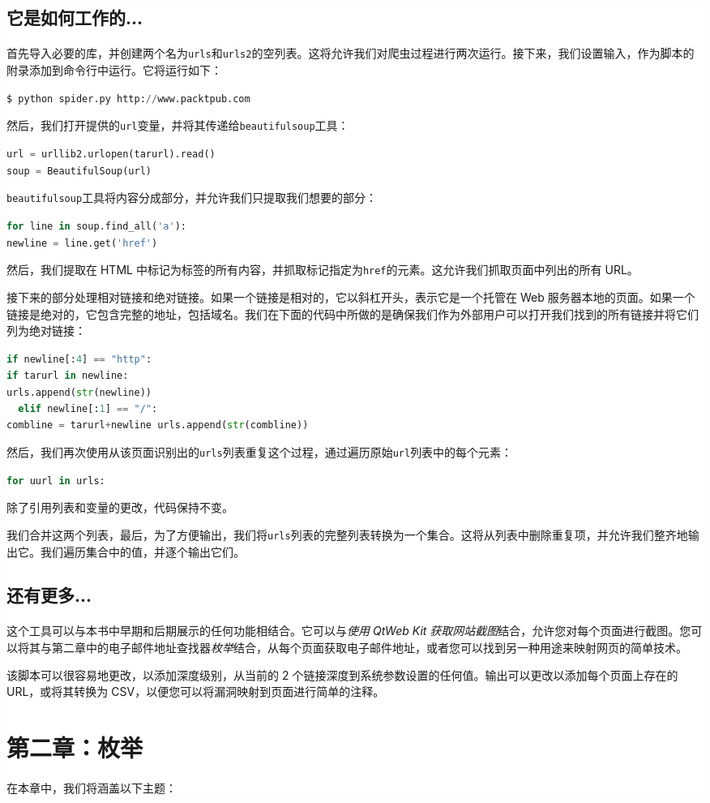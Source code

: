 ## 它是如何工作的...

首先导入必要的库，并创建两个名为`urls`和`urls2`的空列表。这将允许我们对爬虫过程进行两次运行。接下来，我们设置输入，作为脚本的附录添加到命令行中运行。它将运行如下：

```py
$ python spider.py http://www.packtpub.com

```

然后，我们打开提供的`url`变量，并将其传递给`beautifulsoup`工具：

```py
url = urllib2.urlopen(tarurl).read() 
soup = BeautifulSoup(url) 
```

`beautifulsoup`工具将内容分成部分，并允许我们只提取我们想要的部分：

```py
for line in soup.find_all('a'): 
newline = line.get('href') 
```

然后，我们提取在 HTML 中标记为标签的所有内容，并抓取标记指定为`href`的元素。这允许我们抓取页面中列出的所有 URL。

接下来的部分处理相对链接和绝对链接。如果一个链接是相对的，它以斜杠开头，表示它是一个托管在 Web 服务器本地的页面。如果一个链接是绝对的，它包含完整的地址，包括域名。我们在下面的代码中所做的是确保我们作为外部用户可以打开我们找到的所有链接并将它们列为绝对链接：

```py
if newline[:4] == "http": 
if tarurl in newline: 
urls.append(str(newline)) 
  elif newline[:1] == "/": 
combline = tarurl+newline urls.append(str(combline))
```

然后，我们再次使用从该页面识别出的`urls`列表重复这个过程，通过遍历原始`url`列表中的每个元素：

```py
for uurl in urls:
```

除了引用列表和变量的更改，代码保持不变。

我们合并这两个列表，最后，为了方便输出，我们将`urls`列表的完整列表转换为一个集合。这将从列表中删除重复项，并允许我们整齐地输出它。我们遍历集合中的值，并逐个输出它们。

## 还有更多...

这个工具可以与本书中早期和后期展示的任何功能相结合。它可以与*使用 QtWeb Kit 获取网站截图*结合，允许您对每个页面进行截图。您可以将其与第二章中的电子邮件地址查找器*枚举*结合，从每个页面获取电子邮件地址，或者您可以找到另一种用途来映射网页的简单技术。

该脚本可以很容易地更改，以添加深度级别，从当前的 2 个链接深度到系统参数设置的任何值。输出可以更改以添加每个页面上存在的 URL，或将其转换为 CSV，以便您可以将漏洞映射到页面进行简单的注释。


# 第二章：枚举

在本章中，我们将涵盖以下主题：
